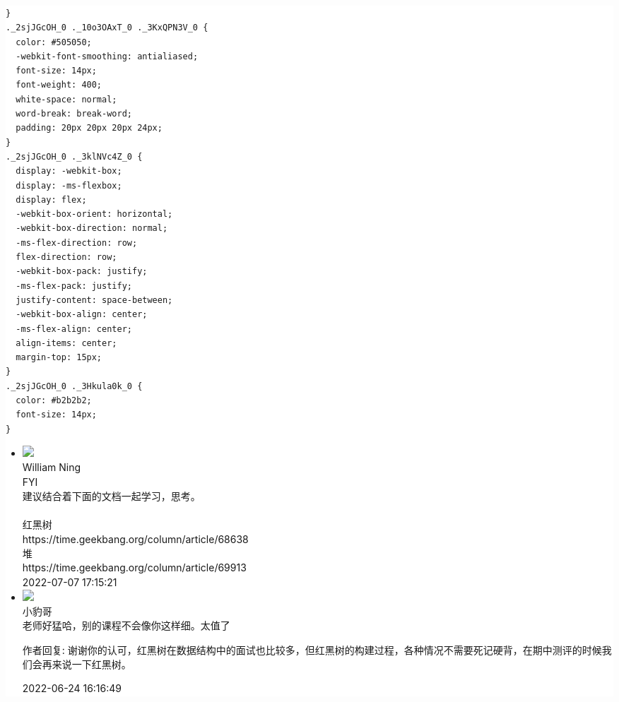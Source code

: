     }
    ._2sjJGcOH_0 ._10o3OAxT_0 ._3KxQPN3V_0 {
      color: #505050;
      -webkit-font-smoothing: antialiased;
      font-size: 14px;
      font-weight: 400;
      white-space: normal;
      word-break: break-word;
      padding: 20px 20px 20px 24px;
    }
    ._2sjJGcOH_0 ._3klNVc4Z_0 {
      display: -webkit-box;
      display: -ms-flexbox;
      display: flex;
      -webkit-box-orient: horizontal;
      -webkit-box-direction: normal;
      -ms-flex-direction: row;
      flex-direction: row;
      -webkit-box-pack: justify;
      -ms-flex-pack: justify;
      justify-content: space-between;
      -webkit-box-align: center;
      -ms-flex-align: center;
      align-items: center;
      margin-top: 15px;
    }
    ._2sjJGcOH_0 ._3Hkula0k_0 {
      color: #b2b2b2;
      font-size: 14px;
    }
</style><ul><li>
<div class="_2sjJGcOH_0"><img src="https://static001.geekbang.org/account/avatar/00/18/4b/d7/f46c6dfd.jpg"
  class="_3FLYR4bF_0">
<div class="_36ChpWj4_0">
  <div class="_2zFoi7sd_0"><span>William Ning</span>
  </div>
  <div class="_2_QraFYR_0">FYI<br>建议结合着下面的文档一起学习，思考。<br><br>红黑树<br>https:&#47;&#47;time.geekbang.org&#47;column&#47;article&#47;68638<br>堆<br>https:&#47;&#47;time.geekbang.org&#47;column&#47;article&#47;69913</div>
  <div class="_10o3OAxT_0">
    
  </div>
  <div class="_3klNVc4Z_0">
    <div class="_3Hkula0k_0">2022-07-07 17:15:21</div>
  </div>
</div>
</div>
</li>
<li>
<div class="_2sjJGcOH_0"><img src="https://static001.geekbang.org/account/avatar/00/18/a0/5f/cf72d453.jpg"
  class="_3FLYR4bF_0">
<div class="_36ChpWj4_0">
  <div class="_2zFoi7sd_0"><span>小豹哥</span>
  </div>
  <div class="_2_QraFYR_0">老师好猛哈，别的课程不会像你这样细。太值了</div>
  <div class="_10o3OAxT_0">
    <p class="_3KxQPN3V_0">作者回复: 谢谢你的认可，红黑树在数据结构中的面试也比较多，但红黑树的构建过程，各种情况不需要死记硬背，在期中测评的时候我们会再来说一下红黑树。</p>
  </div>
  <div class="_3klNVc4Z_0">
    <div class="_3Hkula0k_0">2022-06-24 16:16:49</div>
  </div>
</div>
</div>